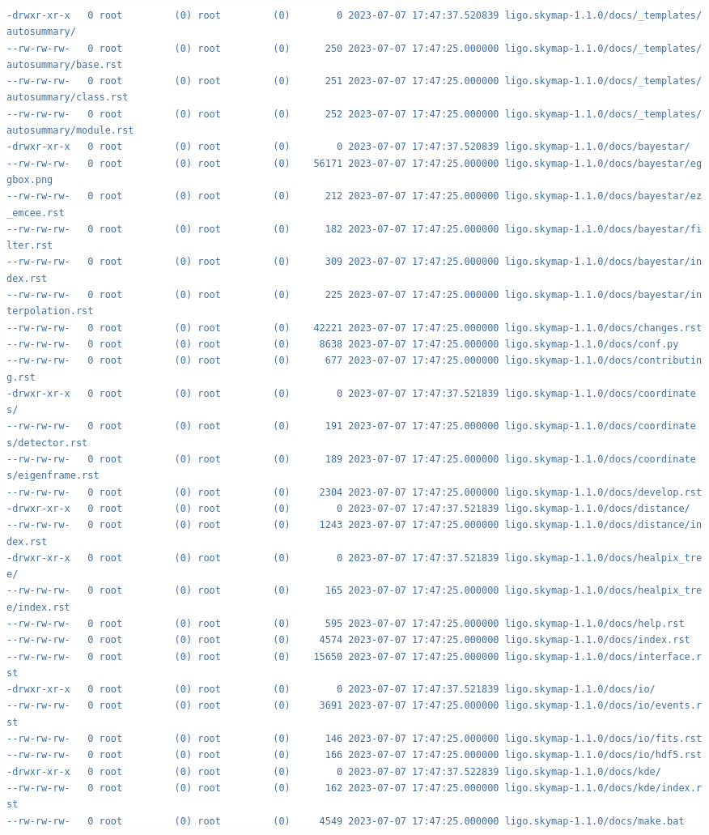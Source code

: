 ```diff
-drwxr-xr-x   0 root         (0) root         (0)        0 2023-07-07 17:47:37.520839 ligo.skymap-1.1.0/docs/_templates/autosummary/
--rw-rw-rw-   0 root         (0) root         (0)      250 2023-07-07 17:47:25.000000 ligo.skymap-1.1.0/docs/_templates/autosummary/base.rst
--rw-rw-rw-   0 root         (0) root         (0)      251 2023-07-07 17:47:25.000000 ligo.skymap-1.1.0/docs/_templates/autosummary/class.rst
--rw-rw-rw-   0 root         (0) root         (0)      252 2023-07-07 17:47:25.000000 ligo.skymap-1.1.0/docs/_templates/autosummary/module.rst
-drwxr-xr-x   0 root         (0) root         (0)        0 2023-07-07 17:47:37.520839 ligo.skymap-1.1.0/docs/bayestar/
--rw-rw-rw-   0 root         (0) root         (0)    56171 2023-07-07 17:47:25.000000 ligo.skymap-1.1.0/docs/bayestar/eggbox.png
--rw-rw-rw-   0 root         (0) root         (0)      212 2023-07-07 17:47:25.000000 ligo.skymap-1.1.0/docs/bayestar/ez_emcee.rst
--rw-rw-rw-   0 root         (0) root         (0)      182 2023-07-07 17:47:25.000000 ligo.skymap-1.1.0/docs/bayestar/filter.rst
--rw-rw-rw-   0 root         (0) root         (0)      309 2023-07-07 17:47:25.000000 ligo.skymap-1.1.0/docs/bayestar/index.rst
--rw-rw-rw-   0 root         (0) root         (0)      225 2023-07-07 17:47:25.000000 ligo.skymap-1.1.0/docs/bayestar/interpolation.rst
--rw-rw-rw-   0 root         (0) root         (0)    42221 2023-07-07 17:47:25.000000 ligo.skymap-1.1.0/docs/changes.rst
--rw-rw-rw-   0 root         (0) root         (0)     8638 2023-07-07 17:47:25.000000 ligo.skymap-1.1.0/docs/conf.py
--rw-rw-rw-   0 root         (0) root         (0)      677 2023-07-07 17:47:25.000000 ligo.skymap-1.1.0/docs/contributing.rst
-drwxr-xr-x   0 root         (0) root         (0)        0 2023-07-07 17:47:37.521839 ligo.skymap-1.1.0/docs/coordinates/
--rw-rw-rw-   0 root         (0) root         (0)      191 2023-07-07 17:47:25.000000 ligo.skymap-1.1.0/docs/coordinates/detector.rst
--rw-rw-rw-   0 root         (0) root         (0)      189 2023-07-07 17:47:25.000000 ligo.skymap-1.1.0/docs/coordinates/eigenframe.rst
--rw-rw-rw-   0 root         (0) root         (0)     2304 2023-07-07 17:47:25.000000 ligo.skymap-1.1.0/docs/develop.rst
-drwxr-xr-x   0 root         (0) root         (0)        0 2023-07-07 17:47:37.521839 ligo.skymap-1.1.0/docs/distance/
--rw-rw-rw-   0 root         (0) root         (0)     1243 2023-07-07 17:47:25.000000 ligo.skymap-1.1.0/docs/distance/index.rst
-drwxr-xr-x   0 root         (0) root         (0)        0 2023-07-07 17:47:37.521839 ligo.skymap-1.1.0/docs/healpix_tree/
--rw-rw-rw-   0 root         (0) root         (0)      165 2023-07-07 17:47:25.000000 ligo.skymap-1.1.0/docs/healpix_tree/index.rst
--rw-rw-rw-   0 root         (0) root         (0)      595 2023-07-07 17:47:25.000000 ligo.skymap-1.1.0/docs/help.rst
--rw-rw-rw-   0 root         (0) root         (0)     4574 2023-07-07 17:47:25.000000 ligo.skymap-1.1.0/docs/index.rst
--rw-rw-rw-   0 root         (0) root         (0)    15650 2023-07-07 17:47:25.000000 ligo.skymap-1.1.0/docs/interface.rst
-drwxr-xr-x   0 root         (0) root         (0)        0 2023-07-07 17:47:37.521839 ligo.skymap-1.1.0/docs/io/
--rw-rw-rw-   0 root         (0) root         (0)     3691 2023-07-07 17:47:25.000000 ligo.skymap-1.1.0/docs/io/events.rst
--rw-rw-rw-   0 root         (0) root         (0)      146 2023-07-07 17:47:25.000000 ligo.skymap-1.1.0/docs/io/fits.rst
--rw-rw-rw-   0 root         (0) root         (0)      166 2023-07-07 17:47:25.000000 ligo.skymap-1.1.0/docs/io/hdf5.rst
-drwxr-xr-x   0 root         (0) root         (0)        0 2023-07-07 17:47:37.522839 ligo.skymap-1.1.0/docs/kde/
--rw-rw-rw-   0 root         (0) root         (0)      162 2023-07-07 17:47:25.000000 ligo.skymap-1.1.0/docs/kde/index.rst
--rw-rw-rw-   0 root         (0) root         (0)     4549 2023-07-07 17:47:25.000000 ligo.skymap-1.1.0/docs/make.bat
```